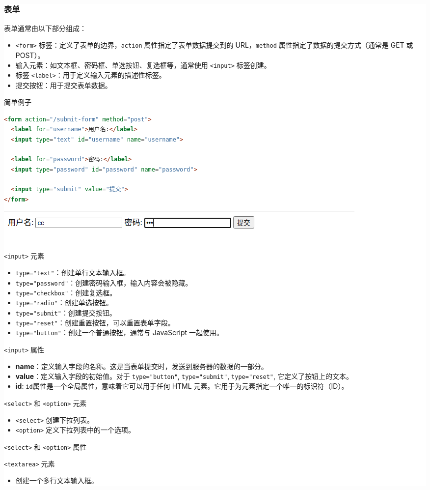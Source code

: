 ### 表单

 表单通常由以下部分组成：

- `<form>` 标签：定义了表单的边界，`action` 属性指定了表单数据提交到的 URL，`method` 属性指定了数据的提交方式（通常是 GET 或 POST）。
- 输入元素：如文本框、密码框、单选按钮、复选框等，通常使用 `<input>` 标签创建。
- 标签 `<label>`：用于定义输入元素的描述性标签。
- 提交按钮：用于提交表单数据。

简单例子

```html
<form action="/submit-form" method="post">
  <label for="username">用户名:</label>
  <input type="text" id="username" name="username">
  
  <label for="password">密码:</label>
  <input type="password" id="password" name="password">
  
  <input type="submit" value="提交">
</form>
```

![image-20240925151059251](/html_css_js_asset/image-20240925151059251.png)

`<input>` 元素

- `type="text"`：创建单行文本输入框。
- `type="password"`：创建密码输入框，输入内容会被隐藏。
- `type="checkbox"`：创建复选框。
- `type="radio"`：创建单选按钮。
- `type="submit"`：创建提交按钮。
- `type="reset"`：创建重置按钮，可以重置表单字段。
- `type="button"`：创建一个普通按钮，通常与 JavaScript 一起使用。

`<input>` 属性

- **name**：定义输入字段的名称。这是当表单提交时，发送到服务器的数据的一部分。
- **value**：定义输入字段的初始值。对于 `type="button"`, `type="submit"`, `type="reset"`, 它定义了按钮上的文本。
- **id**: `id`属性是一个全局属性，意味着它可以用于任何 HTML 元素。它用于为元素指定一个唯一的标识符（ID）。

`<select>` 和 `<option>` 元素

- `<select>` 创建下拉列表。
- `<option>` 定义下拉列表中的一个选项。

`<select>` 和 `<option>` 属性



`<textarea>` 元素

- 创建一个多行文本输入框。
